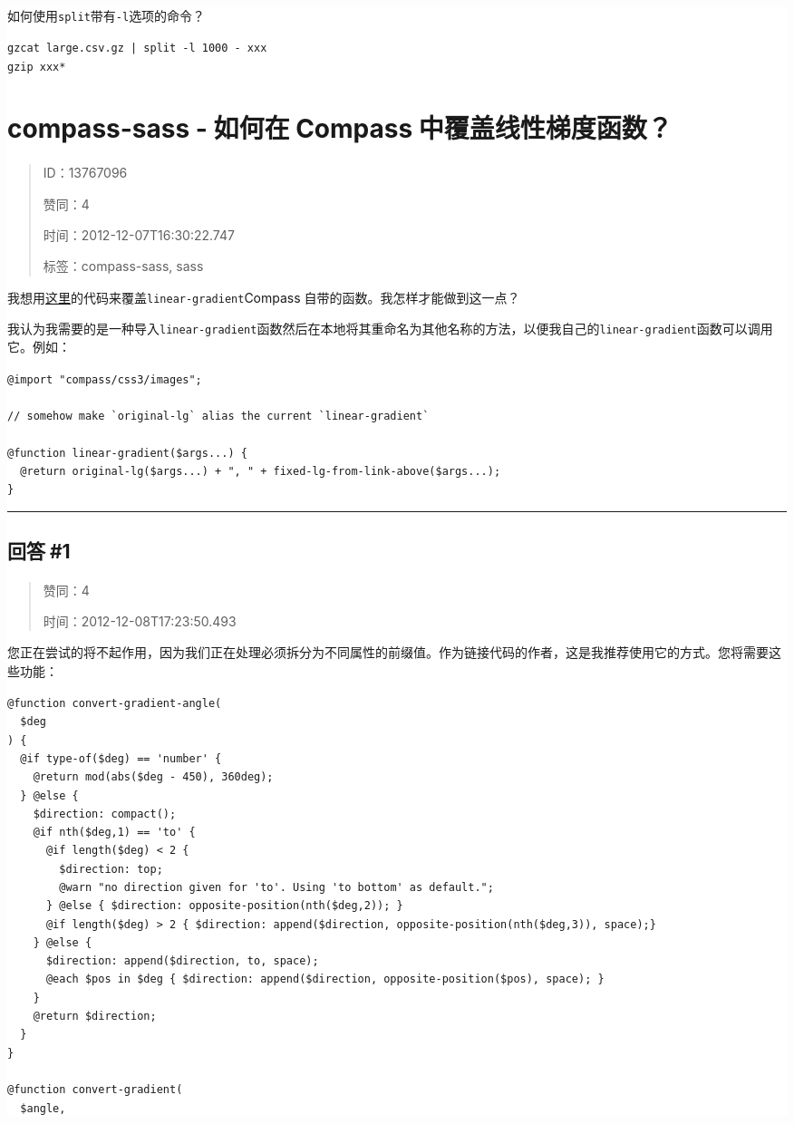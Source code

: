 如何使用`split`带有`-l`选项的命令？

```
gzcat large.csv.gz | split -l 1000 - xxx
gzip xxx* 
```

# compass-sass - 如何在 Compass 中覆盖线性梯度函数？

> ID：13767096
> 
> 赞同：4
> 
> 时间：2012-12-07T16:30:22.747
> 
> 标签：compass-sass, sass

我想用[这里](https://github.com/chriseppstein/compass/issues/965)的代码来覆盖`linear-gradient`Compass 自带的函数。我怎样才能做到这一点？

我认为我需要的是一种导入`linear-gradient`函数然后在本地将其重命名为其他名称的方法，以便我自己的`linear-gradient`函数可以调用它。例如：

```
@import "compass/css3/images";

// somehow make `original-lg` alias the current `linear-gradient`

@function linear-gradient($args...) {
  @return original-lg($args...) + ", " + fixed-lg-from-link-above($args...);
} 
```

* * *

## 回答 #1

> 赞同：4
> 
> 时间：2012-12-08T17:23:50.493

您正在尝试的将不起作用，因为我们正在处理必须拆分为不同属性的前缀值。作为链接代码的作者，这是我推荐使用它的方式。您将需要这些功能：

```
@function convert-gradient-angle(
  $deg
) {
  @if type-of($deg) == 'number' {
    @return mod(abs($deg - 450), 360deg);
  } @else {
    $direction: compact();
    @if nth($deg,1) == 'to' {
      @if length($deg) < 2 {
        $direction: top;
        @warn "no direction given for 'to'. Using 'to bottom' as default.";
      } @else { $direction: opposite-position(nth($deg,2)); }
      @if length($deg) > 2 { $direction: append($direction, opposite-position(nth($deg,3)), space);}
    } @else {
      $direction: append($direction, to, space);
      @each $pos in $deg { $direction: append($direction, opposite-position($pos), space); }
    }
    @return $direction;
  }
}

@function convert-gradient(
  $angle,
```